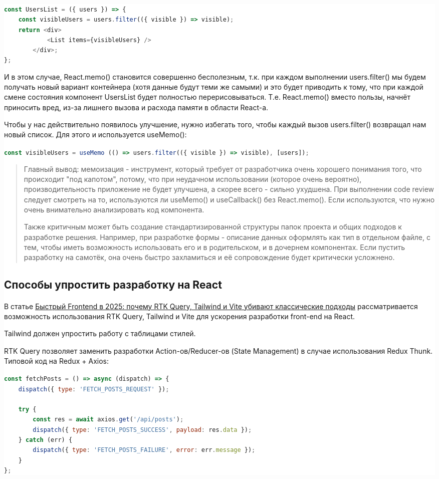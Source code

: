 ```ts
const UsersList = ({ users }) => {
    const visibleUsers = users.filter(({ visible }) => visible);
    return <div>
            <List items={visibleUsers} />
        </div>;
};
```

И в этом случае, React.memo() становится совершенно бесполезным, т.к. при каждом выполнении users.filter() мы будем получать новый вариант контейнера (хотя данные будут теми же самыми) и это будет приводить к тому, что при каждой смене состояния компонент UsersList будет полностью перерисовываться. Т.е. React.memo() вместо пользы, начнёт приносить вред, из-за лишнего вызова и расхода памяти в области React-а.

Чтобы у нас действительно появилось улучшение, нужно избегать того, чтобы каждый вызов users.filter() возвращал нам новый список. Для этого и используется useMemo():

```ts
const visibleUsers = useMemo (() => users.filter(({ visible }) => visible), [users]);
```

>Главный вывод: мемоизация - инструмент, который требует от разработчика очень хорошего понимания того, что происходит "под капотом", потому, что при неудачном использовании (которое очень вероятно), производительность приложение не будет улучшена, а скорее всего - сильно ухудшена.
>При выполнении code review следует смотреть на то, используются ли useMemo() и useCallback() без React.memo(). Если используются, что нужно очень
внимательно анализировать код компонента.
>
>Также критичным может быть создание стандартизированной структуры папок проекта и общих подходов к разработке решения. Например, при разработке формы - описание данных оформлять как тип в отдельном файле, с тем, чтобы иметь возможность использовать его и в родительском, и в дочернем компонентах. Если пустить разработку на самотёк, она очень быстро захламиться и её сопровождение будет критически усложнено.

## Способы упростить разработку на React

В статье [Быстрый Frontend в 2025: почему RTK Query, Tailwind и Vite убивают классические подходы](https://habr.com/ru/articles/918558/) рассматривается возможность использования RTK Query, Tailwind и Vite для ускорения разработки front-end на React.

Tailwind должен упростить работу с таблицами стилей.

RTK Query позволяет заменить разработки Action-ов/Reducer-ов (State Management) в случае использования Redux Thunk. Типовой код на Redux + Axios:

```js
const fetchPosts = () => async (dispatch) => {
    dispatch({ type: 'FETCH_POSTS_REQUEST' });

    try {
        const res = await axios.get('/api/posts');
        dispatch({ type: 'FETCH_POSTS_SUCCESS', payload: res.data });
    } catch (err) {
        dispatch({ type: 'FETCH_POSTS_FAILURE', error: err.message });
    }
};
```
